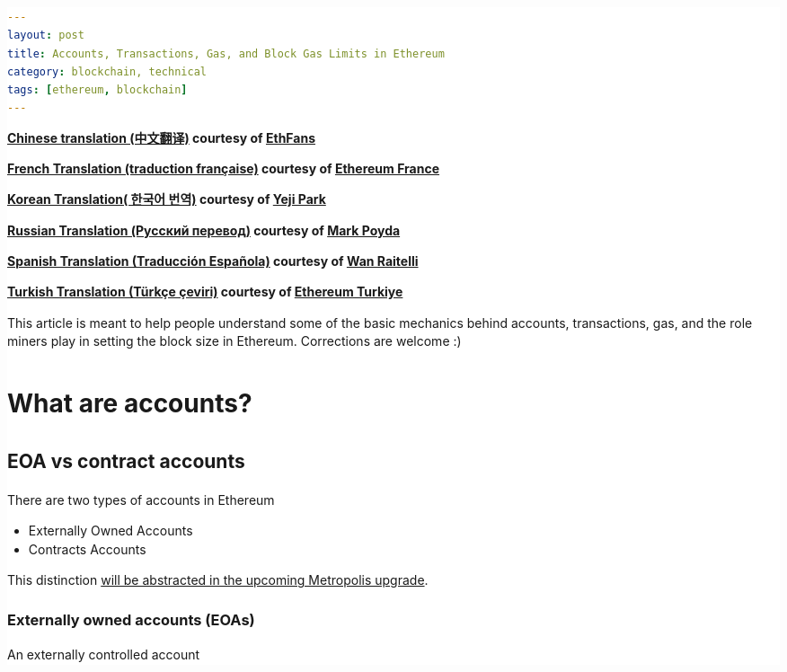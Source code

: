 ```yaml
---
layout: post
title: Accounts, Transactions, Gas, and Block Gas Limits in Ethereum
category: blockchain, technical
tags: [ethereum, blockchain]
---
```


**[Chinese translation (中文翻译)](http://ethfans.org/posts/479) courtesy of [EthFans](http://ethfans.org/)**

**[French Translation (traduction française)](https://www.ethereum-france.com/comptes-transactions-gaz-et-limites-de-gaz-par-bloc-sur-ethereum/) courtesy of [Ethereum France](https://www.ethereum-france.com)**

**[Korean Translation(
한국어 번역)](https://medium.com/@yehji205/%EC%9D%B4%EB%8D%94%EB%A6%AC%EC%9B%80-%EA%B3%84%EC%A0%95-%ED%8A%B8%EB%9E%9C%EC%9E%AD%EC%85%98-%EA%B0%80%EC%8A%A4-%EA%B7%B8%EB%A6%AC%EA%B3%A0-%EB%B8%94%EB%A1%9D-%EA%B0%80%EC%8A%A4-%ED%95%9C%EB%8F%84-89c5428078e6) courtesy of [Yeji Park](https://medium.com/@yehji205)**

**[Russian Translation (Русский перевод)](https://medium.com/@luardi/%D0%B0%D0%BA%D0%BA%D0%B0%D1%83%D0%BD%D1%82%D1%8B-%D1%82%D1%80%D0%B0%D0%BD%D0%B7%D0%B0%D0%BA%D1%86%D0%B8%D0%B8-%D0%B3%D0%B0%D0%B7-%D0%B8-%D0%BB%D0%B8%D0%BC%D0%B8%D1%82-%D0%B3%D0%B0%D0%B7%D0%B0-%D0%BD%D0%B0-%D0%B1%D0%BB%D0%BE%D0%BA-%D0%B2-%D1%81%D0%B5%D1%82%D0%B8-%D1%8D%D1%84%D0%B8%D1%80%D0%B8%D1%83%D0%BC-35454cffa3d0) courtesy of [Mark Poyda](https://medium.com/@luardi)**

**[Spanish Translation (Traducción Española)](https://medium.com/@wanraitelli/cuentas-transacciones-gas-y-l%C3%ADmites-de-gas-en-los-bloques-de-ethereum-d2150de36559) courtesy of [Wan Raitelli](https://medium.com/@wanraitelli)**

**[Turkish Translation (Türkçe çeviri)](https://etherkiye.blogspot.com.tr/2017/07/ethereumun-temel-konseptleri-hesap.html) courtesy of [Ethereum Turkiye](https://etherkiye.blogspot.com.tr/)**

This article is meant to help people understand some of the basic mechanics behind accounts, transactions, gas, and the role miners play in setting the block size in Ethereum. Corrections are welcome :)


# What are accounts?

## EOA vs contract accounts
There are two types of accounts in Ethereum
 * Externally Owned Accounts
 * Contracts Accounts

This distinction [will be abstracted in the upcoming Metropolis upgrade](https://github.com/ethereum/EIPs/pull/208).

### Externally owned accounts (EOAs)
An externally controlled account

